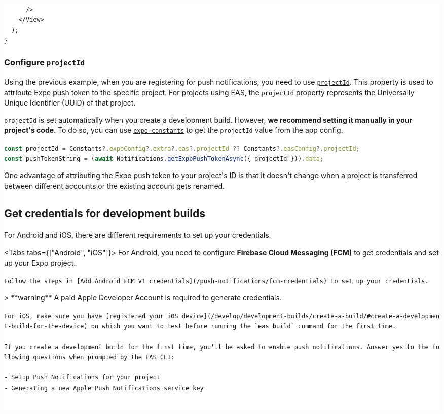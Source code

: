 ```tsx App.tsx
      />
    </View>
  );
}
```

### Configure `projectId`

Using the previous example, when you are registering for push notifications, you need to use [`projectId`](/versions/latest/sdk/constants/#easconfig). This property is used to attribute Expo push token to the specific project. For projects using EAS, the `projectId` property represents the Universally Unique Identifier (UUID) of that project.

`projectId` is set automatically when you create a development build. However, **we recommend setting it manually in your project's code**. To do so, you can use [`expo-constants`](/versions/latest/sdk/constants/) to get the `projectId` value from the app config.

```ts
const projectId = Constants?.expoConfig?.extra?.eas?.projectId ?? Constants?.easConfig?.projectId;
const pushTokenString = (await Notifications.getExpoPushTokenAsync({ projectId })).data;
```

One advantage of attributing the Expo push token to your project's ID is that it doesn't change when a project is transferred between different accounts or the existing account gets renamed.

## Get credentials for development builds

For Android and iOS, there are different requirements to set up your credentials.

<Tabs tabs={["Android", "iOS"]}>
  <Tab>
    For Android, you need to configure **Firebase Cloud Messaging (FCM)** to get credentials and set up your Expo project.

    Follow the steps in [Add Android FCM V1 credentials](/push-notifications/fcm-credentials) to set up your credentials.

  </Tab>
  <Tab>
    > **warning** A paid Apple Developer Account is required to generate credentials.

    For iOS, make sure you have [registered your iOS device](/develop/development-builds/create-a-build/#create-a-development-build-for-the-device) on which you want to test before running the `eas build` command for the first time.

    If you create a development build for the first time, you'll be asked to enable push notifications. Answer yes to the following questions when prompted by the EAS CLI:

    - Setup Push Notifications for your project
    - Generating a new Apple Push Notifications service key

  </Tab>
</Tabs>

<br />
